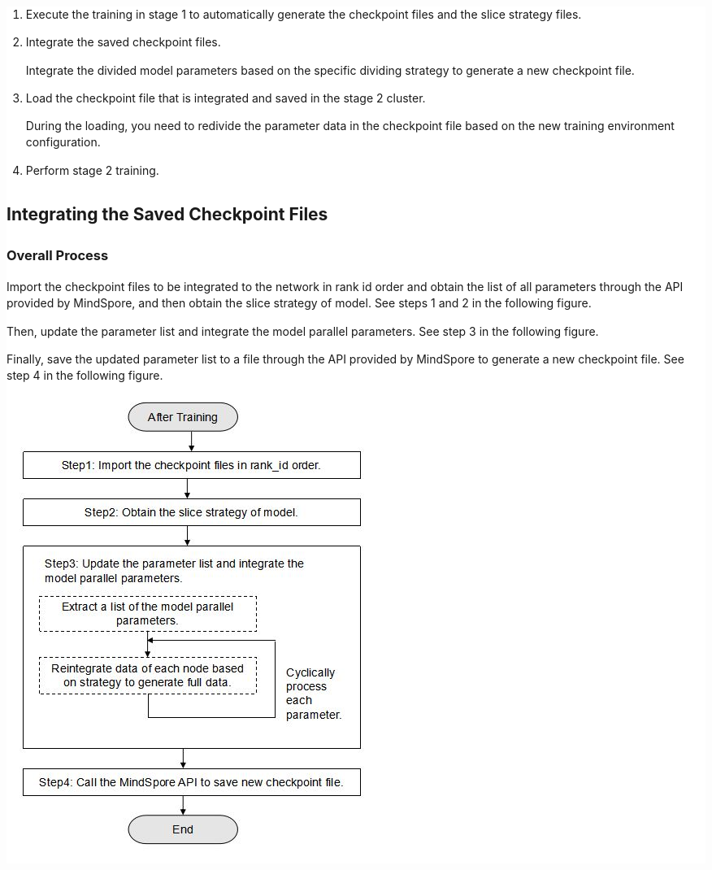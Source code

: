 1. Execute the training in stage 1 to automatically generate the checkpoint files and the slice strategy files.

2. Integrate the saved checkpoint files.

   Integrate the divided model parameters based on the specific dividing strategy to generate a new checkpoint file.

3. Load the checkpoint file that is integrated and saved in the stage 2 cluster.

   During the loading, you need to redivide the parameter data in the checkpoint file based on the new training environment configuration.

4. Perform stage 2 training.

## Integrating the Saved Checkpoint Files

### Overall Process

Import the checkpoint files to be integrated to the network in rank id order and obtain the list of all parameters through the API provided by MindSpore, and then obtain the slice strategy of model. See steps 1 and 2 in the following figure.

Then, update the parameter list and integrate the model parallel parameters. See step 3 in the following figure.

Finally, save the updated parameter list to a file through the API provided by MindSpore to generate a new checkpoint file. See step 4 in the following figure.

![img](./images/checkpoint_integration_process.jpg)
